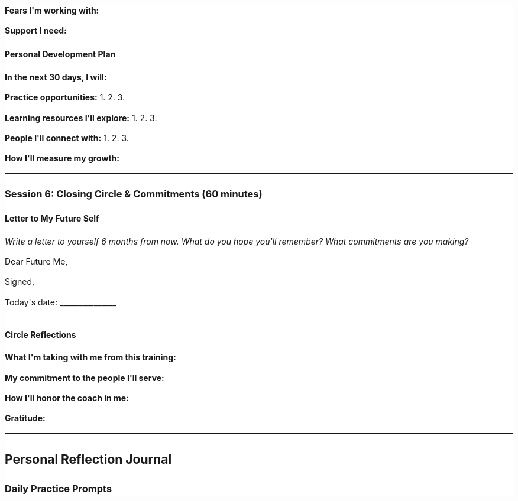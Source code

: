 **Fears I'm working with:**

**Support I need:**

#### Personal Development Plan

**In the next 30 days, I will:**

**Practice opportunities:**
1.
2.
3.

**Learning resources I'll explore:**
1.
2.
3.

**People I'll connect with:**
1.
2.
3.

**How I'll measure my growth:**

---

### Session 6: Closing Circle & Commitments (60 minutes)

#### Letter to My Future Self

*Write a letter to yourself 6 months from now. What do you hope you'll remember? What commitments are you making?*

Dear Future Me,

Signed,

Today's date: _______________

---

#### Circle Reflections

**What I'm taking with me from this training:**

**My commitment to the people I'll serve:**

**How I'll honor the coach in me:**

**Gratitude:**

---

## Personal Reflection Journal

### Daily Practice Prompts
